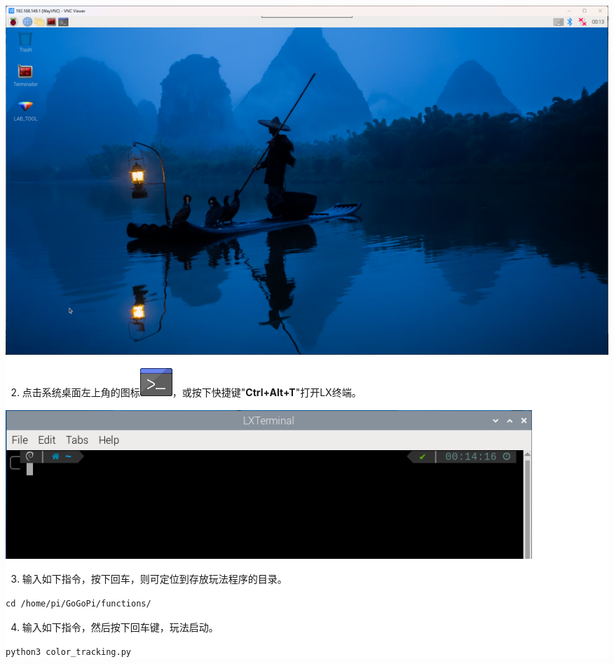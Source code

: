 <img src="../_static/media/8.ai_vision_project/4.1/image3.png"  />

2)  点击系统桌面左上角的图标<img src="../_static/media/8.ai_vision_project/4.1/image4.png"  />，或按下快捷键"**Ctrl+Alt+T**"打开LX终端。

<img src="../_static/media/8.ai_vision_project/4.1/image5.png"  />

3)  输入如下指令，按下回车，则可定位到存放玩法程序的目录。

```commandline
cd /home/pi/GoGoPi/functions/
```

4)  输入如下指令，然后按下回车键，玩法启动。

```commandline
python3 color_tracking.py
```
